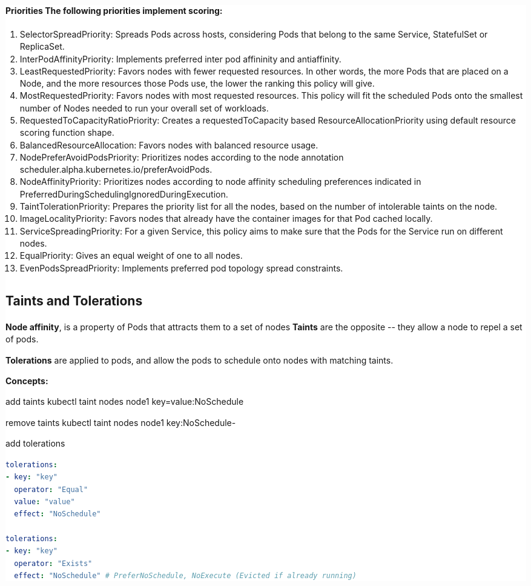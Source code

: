 #### Priorities The following priorities implement scoring:
  1.  SelectorSpreadPriority: Spreads Pods across hosts, considering Pods that belong to the same Service, StatefulSet or ReplicaSet.
  2. InterPodAffinityPriority: Implements preferred inter pod affininity and antiaffinity.
  3. LeastRequestedPriority: Favors nodes with fewer requested resources. In other words, the more Pods that are placed on a Node, and the more resources those Pods use, the lower the ranking this policy will give.
  4. MostRequestedPriority: Favors nodes with most requested resources. This policy will fit the scheduled Pods onto the smallest number of Nodes needed to run your overall set of workloads.
  5. RequestedToCapacityRatioPriority: Creates a requestedToCapacity based ResourceAllocationPriority using default resource scoring function shape.
  6. BalancedResourceAllocation: Favors nodes with balanced resource usage.
  7. NodePreferAvoidPodsPriority: Prioritizes nodes according to the node annotation scheduler.alpha.kubernetes.io/preferAvoidPods.
  8. NodeAffinityPriority: Prioritizes nodes according to node affinity scheduling preferences indicated in PreferredDuringSchedulingIgnoredDuringExecution. 
  9. TaintTolerationPriority: Prepares the priority list for all the nodes, based on the number of intolerable taints on the node.
  10. ImageLocalityPriority: Favors nodes that already have the container images for that Pod cached locally.
  11. ServiceSpreadingPriority: For a given Service, this policy aims to make sure that the Pods for the Service run on different nodes.
  12. EqualPriority: Gives an equal weight of one to all nodes.
  13. EvenPodsSpreadPriority: Implements preferred pod topology spread constraints.



## Taints and Tolerations
**Node affinity**, is a property of Pods that attracts them to a set of nodes
**Taints** are the opposite -- they allow a node to repel a set of pods.

**Tolerations** are applied to pods, and allow the pods to schedule onto nodes with matching taints.


**Concepts:**

add taints 
kubectl taint nodes node1 key=value:NoSchedule

remove taints
kubectl taint nodes node1 key:NoSchedule-

add tolerations
```yaml
tolerations:
- key: "key"
  operator: "Equal"
  value: "value"
  effect: "NoSchedule"

tolerations:
- key: "key"
  operator: "Exists"
  effect: "NoSchedule" # PreferNoSchedule, NoExecute (Evicted if already running)
```
